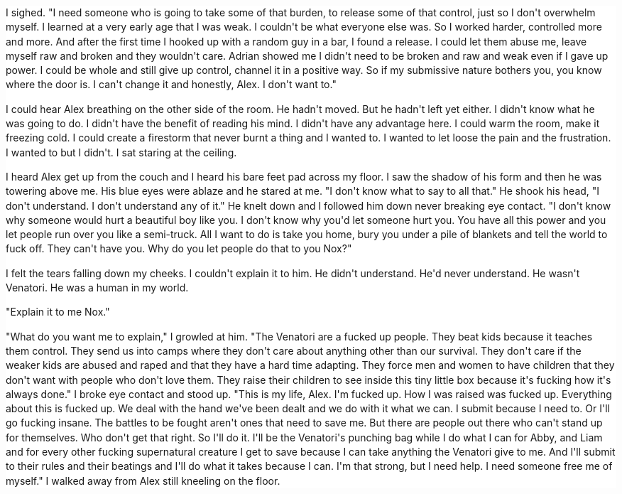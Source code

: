 I sighed. "I need someone who is going to take some of that burden, to release
some of that control, just so I don't overwhelm myself. I learned at a very
early age that I was weak. I couldn't be what everyone else was. So I worked
harder, controlled more and more. And after the first time I hooked up with a
random guy in a bar, I found a release. I could let them abuse me, leave myself
raw and broken and they wouldn't care. Adrian showed me I didn't need to be
broken and raw and weak even if I gave up power. I could be whole and still give
up control, channel it in a positive way. So if my submissive nature bothers
you, you know where the door is. I can't change it and honestly, Alex. I don't
want to."

I could hear Alex breathing on the other side of the room. He hadn't moved. But
he hadn't left yet either. I didn't know what he was going to do. I didn't have
the benefit of reading his mind. I didn't have any advantage here. I could warm
the room, make it freezing cold. I could create a firestorm that never burnt a
thing and I wanted to. I wanted to let loose the pain and the frustration. I
wanted to but I didn't. I sat staring at the ceiling.

I heard Alex get up from the couch and I heard his bare feet pad across my
floor. I saw the shadow of his form and then he was towering above me. His blue
eyes were ablaze and he stared at me. "I don't know what to say to all that." He
shook his head, "I don't understand. I don't understand any of it." He knelt
down and I followed him down never breaking eye contact. "I don't know why
someone would hurt a beautiful boy like you. I don't know why you'd let someone
hurt you. You have all this power and you let people run over you like a
semi-truck. All I want to do is take you home, bury you under a pile of blankets
and tell the world to fuck off. They can't have you. Why do you let people do
that to you Nox?"

I felt the tears falling down my cheeks. I couldn't explain it to him. He didn't
understand. He'd never understand. He wasn't Venatori. He was a human in my
world.

"Explain it to me Nox."

"What do you want me to explain," I growled at him. "The Venatori are a fucked
up people. They beat kids because it teaches them control. They send us into
camps where they don't care about anything other than our survival. They don't
care if the weaker kids are abused and raped and that they have a hard time
adapting. They force men and women to have children that they don't want with
people who don't love them. They raise their children to see inside this tiny
little box because it's fucking how it's always done." I broke eye contact and
stood up. "This is my life, Alex. I'm fucked up. How I was raised was fucked up.
Everything about this is fucked up. We deal with the hand we've been dealt and
we do with it what we can. I submit because I need to. Or I'll go fucking
insane. The battles to be fought aren't ones that need to save me. But there are
people out there who can't stand up for themselves. Who don't get that right. So
I'll do it. I'll be the Venatori's punching bag while I do what I can for Abby,
and Liam and for every other fucking supernatural creature I get to save because
I can take anything the Venatori give to me. And I'll submit to their rules and
their beatings and I'll do what it takes because I can. I'm that strong, but I
need help. I need someone free me of myself." I walked away from Alex still
kneeling on the floor.
